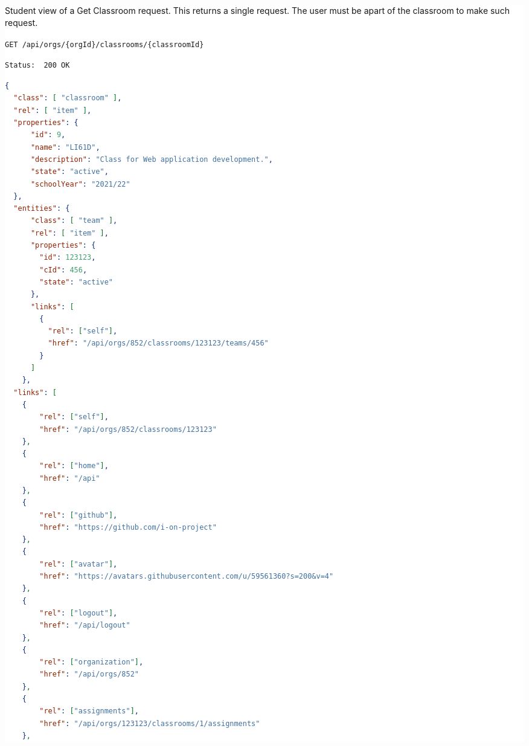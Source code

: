 Student view of a Get Classroom request. This returns a single request. The user must be apart of the classroom to make such request.

```http
GET /api/orgs/{orgId}/classrooms/{classroomId}
```

```text
Status:  200 OK
```

```json
{
  "class": [ "classroom" ],
  "rel": [ "item" ],
  "properties": {
      "id": 9,
      "name": "LI61D",
      "description": "Class for Web application development.",
      "state": "active",
      "schoolYear": "2021/22"
  },
  "entities": {
      "class": [ "team" ],
      "rel": [ "item" ],
      "properties": {
        "id": 123123,
        "cId": 456,
        "state": "active"
      },
      "links": [
        {
          "rel": ["self"],
          "href": "/api/orgs/852/classrooms/123123/teams/456"
        }
      ]
    },
  "links": [
    {
        "rel": ["self"],
        "href": "/api/orgs/852/classrooms/123123"
    },
    {
        "rel": ["home"],
        "href": "/api"
    },
    {
        "rel": ["github"],
        "href": "https://github.com/i-on-project"
    },
    {
        "rel": ["avatar"],
        "href": "https://avatars.githubusercontent.com/u/59561360?s=200&v=4"
    },
    {
        "rel": ["logout"],
        "href": "/api/logout"
    },
    {
        "rel": ["organization"],
        "href": "/api/orgs/852"
    },
    {
        "rel": ["assignments"],
        "href": "/api/orgs/123123/classrooms/1/assignments"
    },
```